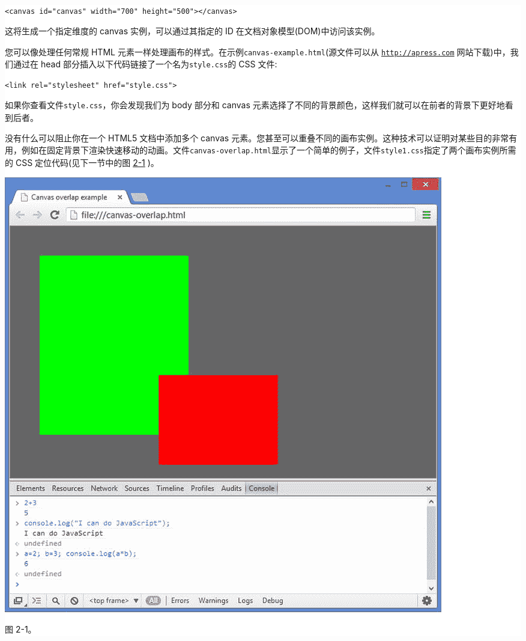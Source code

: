 `<canvas id="canvas" width="700" height="500"></canvas>`

这将生成一个指定维度的 canvas 实例，可以通过其指定的 ID 在文档对象模型(DOM)中访问该实例。

您可以像处理任何常规 HTML 元素一样处理画布的样式。在示例`canvas-example.html`(源文件可以从 [`http://apress.com`](http://apress.com/) 网站下载)中，我们通过在 head 部分插入以下代码链接了一个名为`style.css`的 CSS 文件:

`<link rel="stylesheet" href="style.css">`

如果你查看文件`style.css`，你会发现我们为 body 部分和 canvas 元素选择了不同的背景颜色，这样我们就可以在前者的背景下更好地看到后者。

没有什么可以阻止你在一个 HTML5 文档中添加多个 canvas 元素。您甚至可以重叠不同的画布实例。这种技术可以证明对某些目的非常有用，例如在固定背景下渲染快速移动的动画。文件`canvas-overlap.html`显示了一个简单的例子，文件`style1.css`指定了两个画布实例所需的 CSS 定位代码(见下一节中的图 [2-1](#Fig1) )。

![A978-1-4302-6338-8_2_Fig1_HTML.jpg](img/A978-1-4302-6338-8_2_Fig1_HTML.jpg)

图 2-1。
